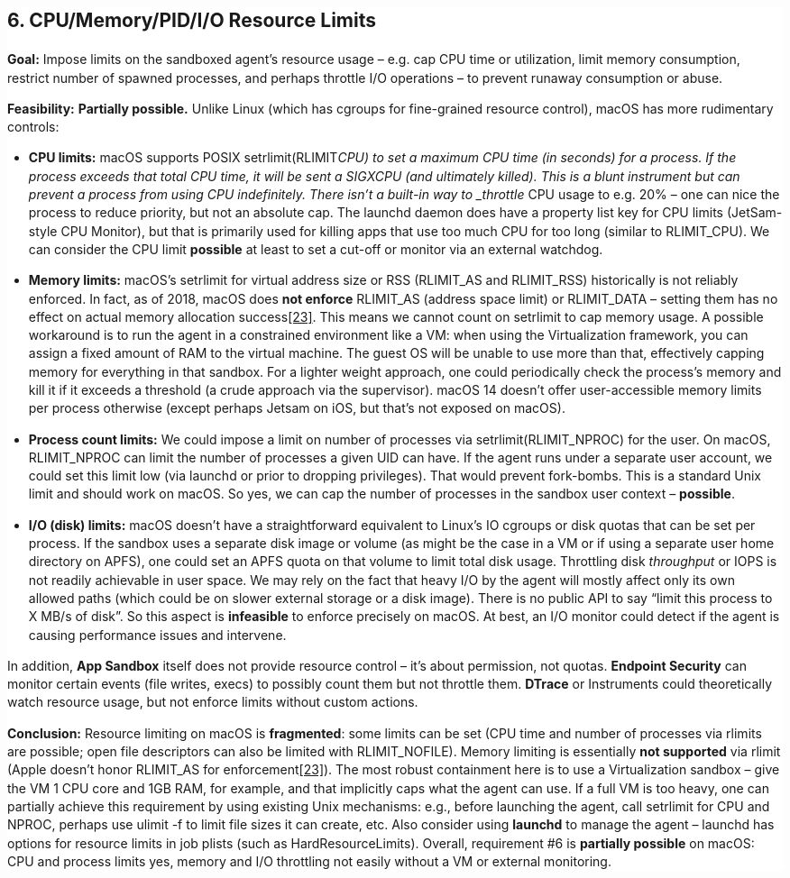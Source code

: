 ## 6\. CPU/Memory/PID/I/O Resource Limits

**Goal:** Impose limits on the sandboxed agent’s resource usage – e.g. cap CPU time or utilization, limit memory consumption, restrict number of spawned processes, and perhaps throttle I/O operations – to prevent runaway consumption or abuse.

**Feasibility:** **Partially possible.** Unlike Linux (which has cgroups for fine-grained resource control), macOS has more rudimentary controls:

- **CPU limits:** macOS supports POSIX setrlimit(RLIMIT*CPU) to set a maximum CPU time (in seconds) for a process. If the process exceeds that total CPU time, it will be sent a SIGXCPU (and ultimately killed). This is a blunt instrument but can prevent a process from using CPU indefinitely. There isn’t a built-in way to \_throttle* CPU usage to e.g. 20% – one can nice the process to reduce priority, but not an absolute cap. The launchd daemon does have a property list key for CPU limits (JetSam-style CPU Monitor), but that is primarily used for killing apps that use too much CPU for too long (similar to RLIMIT_CPU). We can consider the CPU limit **possible** at least to set a cut-off or monitor via an external watchdog.

- **Memory limits:** macOS’s setrlimit for virtual address size or RSS (RLIMIT_AS and RLIMIT_RSS) historically is not reliably enforced. In fact, as of 2018, macOS does **not enforce** RLIMIT_AS (address space limit) or RLIMIT_DATA – setting them has no effect on actual memory allocation success[\[23\]](https://stackoverflow.com/questions/15633474/python-on-macos-totally-ignoring-rlimit#:~:text=1). This means we cannot count on setrlimit to cap memory usage. A possible workaround is to run the agent in a constrained environment like a VM: when using the Virtualization framework, you can assign a fixed amount of RAM to the virtual machine. The guest OS will be unable to use more than that, effectively capping memory for everything in that sandbox. For a lighter weight approach, one could periodically check the process’s memory and kill it if it exceeds a threshold (a crude approach via the supervisor). macOS 14 doesn’t offer user-accessible memory limits per process otherwise (except perhaps Jetsam on iOS, but that’s not exposed on macOS).

- **Process count limits:** We could impose a limit on number of processes via setrlimit(RLIMIT_NPROC) for the user. On macOS, RLIMIT_NPROC can limit the number of processes a given UID can have. If the agent runs under a separate user account, we could set this limit low (via launchd or prior to dropping privileges). That would prevent fork-bombs. This is a standard Unix limit and should work on macOS. So yes, we can cap the number of processes in the sandbox user context – **possible**.

- **I/O (disk) limits:** macOS doesn’t have a straightforward equivalent to Linux’s IO cgroups or disk quotas that can be set per process. If the sandbox uses a separate disk image or volume (as might be the case in a VM or if using a separate user home directory on APFS), one could set an APFS quota on that volume to limit total disk usage. Throttling disk _throughput_ or IOPS is not readily achievable in user space. We may rely on the fact that heavy I/O by the agent will mostly affect only its own allowed paths (which could be on slower external storage or a disk image). There is no public API to say “limit this process to X MB/s of disk”. So this aspect is **infeasible** to enforce precisely on macOS. At best, an I/O monitor could detect if the agent is causing performance issues and intervene.

In addition, **App Sandbox** itself does not provide resource control – it’s about permission, not quotas. **Endpoint Security** can monitor certain events (file writes, execs) to possibly count them but not throttle them. **DTrace** or Instruments could theoretically watch resource usage, but not enforce limits without custom actions.

**Conclusion:** Resource limiting on macOS is **fragmented**: some limits can be set (CPU time and number of processes via rlimits are possible; open file descriptors can also be limited with RLIMIT_NOFILE). Memory limiting is essentially **not supported** via rlimit (Apple doesn’t honor RLIMIT_AS for enforcement[\[23\]](https://stackoverflow.com/questions/15633474/python-on-macos-totally-ignoring-rlimit#:~:text=1)). The most robust containment here is to use a Virtualization sandbox – give the VM 1 CPU core and 1GB RAM, for example, and that implicitly caps what the agent can use. If a full VM is too heavy, one can partially achieve this requirement by using existing Unix mechanisms: e.g., before launching the agent, call setrlimit for CPU and NPROC, perhaps use ulimit \-f to limit file sizes it can create, etc. Also consider using **launchd** to manage the agent – launchd has options for resource limits in job plists (such as HardResourceLimits). Overall, requirement \#6 is **partially possible** on macOS: CPU and process limits yes, memory and I/O throttling not easily without a VM or external monitoring.


[1]: https://reverse.put.as/wp-content/uploads/2011/09/Apple-Sandbox-Guide-v1.0.pdf?utm_source=chatgpt.com 'Apple Sandbox Guide v1.0 - Reverse Engineering'
[3]: https://docs.developer.apple.com/documentation/endpointsecurity/es_event_type_auth_signal?utm_source=chatgpt.com 'ES_EVENT_TYPE_AUTH_SIGNAL | Apple Developer Documentation'
[4]: https://zameermanji.com/blog/2025/4/1/sandboxing-subprocesses-in-python-on-macos/?utm_source=chatgpt.com 'Sandboxing subprocesses in Python on macOS - Zameer Manji'
[5]: https://developer.apple.com/forums/thread/661372?utm_source=chatgpt.com 'Sandbox violation for process-info… | Apple Developer Forums'